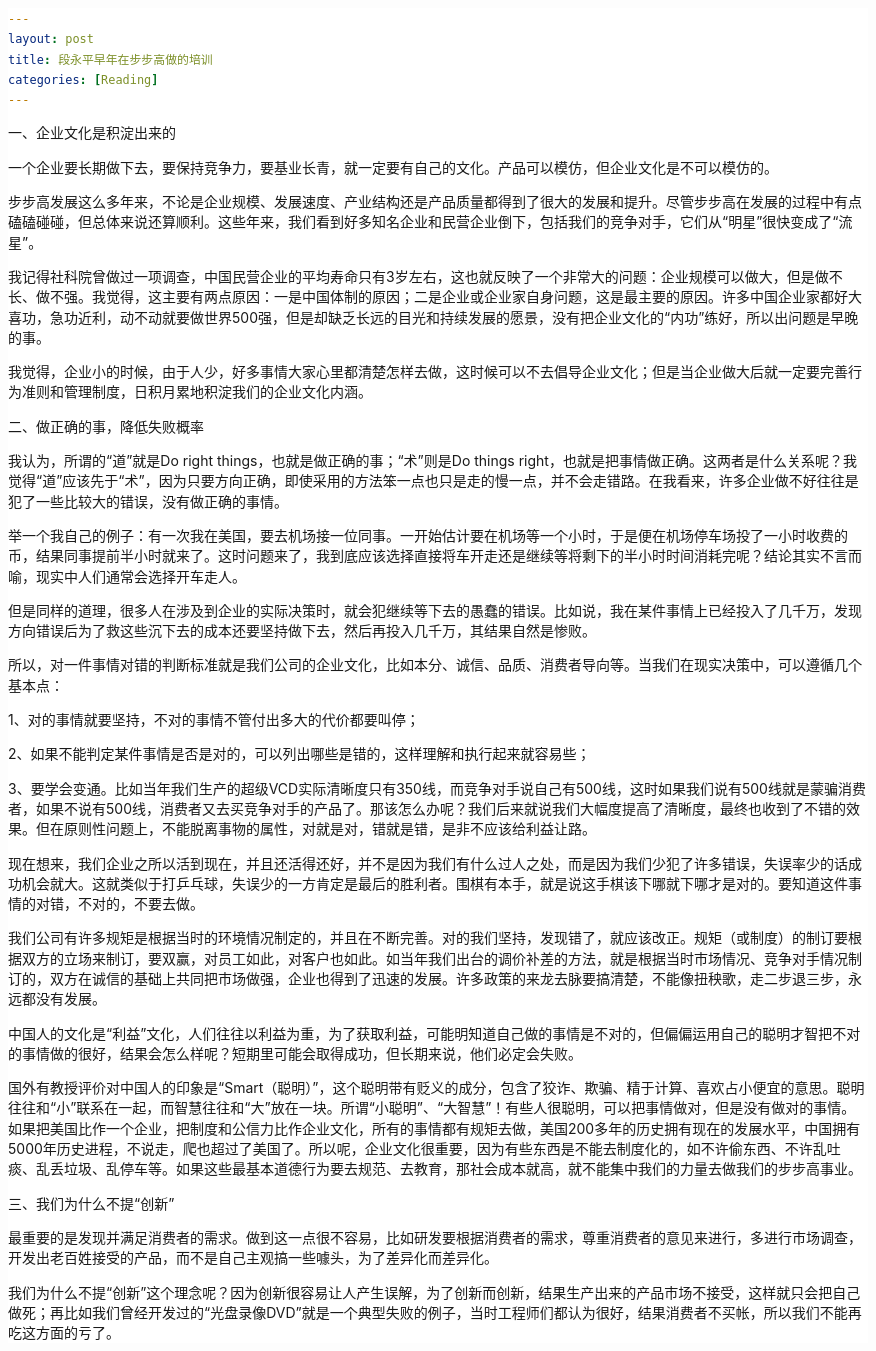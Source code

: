 ```yaml
---
layout: post
title: 段永平早年在步步高做的培训
categories: [Reading]
---
```


一、企业文化是积淀出来的

一个企业要长期做下去，要保持竞争力，要基业长青，就一定要有自己的文化。产品可以模仿，但企业文化是不可以模仿的。

步步高发展这么多年来，不论是企业规模、发展速度、产业结构还是产品质量都得到了很大的发展和提升。尽管步步高在发展的过程中有点磕磕碰碰，但总体来说还算顺利。这些年来，我们看到好多知名企业和民营企业倒下，包括我们的竞争对手，它们从“明星”很快变成了“流星”。

我记得社科院曾做过一项调查，中国民营企业的平均寿命只有3岁左右，这也就反映了一个非常大的问题：企业规模可以做大，但是做不长、做不强。我觉得，这主要有两点原因：一是中国体制的原因；二是企业或企业家自身问题，这是最主要的原因。许多中国企业家都好大喜功，急功近利，动不动就要做世界500强，但是却缺乏长远的目光和持续发展的愿景，没有把企业文化的“内功”练好，所以出问题是早晚的事。

我觉得，企业小的时候，由于人少，好多事情大家心里都清楚怎样去做，这时候可以不去倡导企业文化；但是当企业做大后就一定要完善行为准则和管理制度，日积月累地积淀我们的企业文化内涵。

二、做正确的事，降低失败概率

我认为，所谓的“道”就是Do right things，也就是做正确的事；“术”则是Do things right，也就是把事情做正确。这两者是什么关系呢？我觉得“道”应该先于“术”，因为只要方向正确，即使采用的方法笨一点也只是走的慢一点，并不会走错路。在我看来，许多企业做不好往往是犯了一些比较大的错误，没有做正确的事情。

举一个我自己的例子：有一次我在美国，要去机场接一位同事。一开始估计要在机场等一个小时，于是便在机场停车场投了一小时收费的币，结果同事提前半小时就来了。这时问题来了，我到底应该选择直接将车开走还是继续等将剩下的半小时时间消耗完呢？结论其实不言而喻，现实中人们通常会选择开车走人。

但是同样的道理，很多人在涉及到企业的实际决策时，就会犯继续等下去的愚蠢的错误。比如说，我在某件事情上已经投入了几千万，发现方向错误后为了救这些沉下去的成本还要坚持做下去，然后再投入几千万，其结果自然是惨败。

所以，对一件事情对错的判断标准就是我们公司的企业文化，比如本分、诚信、品质、消费者导向等。当我们在现实决策中，可以遵循几个基本点：

1、对的事情就要坚持，不对的事情不管付出多大的代价都要叫停；

2、如果不能判定某件事情是否是对的，可以列出哪些是错的，这样理解和执行起来就容易些；

3、要学会变通。比如当年我们生产的超级VCD实际清晰度只有350线，而竞争对手说自己有500线，这时如果我们说有500线就是蒙骗消费者，如果不说有500线，消费者又去买竞争对手的产品了。那该怎么办呢？我们后来就说我们大幅度提高了清晰度，最终也收到了不错的效果。但在原则性问题上，不能脱离事物的属性，对就是对，错就是错，是非不应该给利益让路。

现在想来，我们企业之所以活到现在，并且还活得还好，并不是因为我们有什么过人之处，而是因为我们少犯了许多错误，失误率少的话成功机会就大。这就类似于打乒乓球，失误少的一方肯定是最后的胜利者。围棋有本手，就是说这手棋该下哪就下哪才是对的。要知道这件事情的对错，不对的，不要去做。

我们公司有许多规矩是根据当时的环境情况制定的，并且在不断完善。对的我们坚持，发现错了，就应该改正。规矩（或制度）的制订要根据双方的立场来制订，要双赢，对员工如此，对客户也如此。如当年我们出台的调价补差的方法，就是根据当时市场情况、竞争对手情况制订的，双方在诚信的基础上共同把市场做强，企业也得到了迅速的发展。许多政策的来龙去脉要搞清楚，不能像扭秧歌，走二步退三步，永远都没有发展。

中国人的文化是“利益”文化，人们往往以利益为重，为了获取利益，可能明知道自己做的事情是不对的，但偏偏运用自己的聪明才智把不对的事情做的很好，结果会怎么样呢？短期里可能会取得成功，但长期来说，他们必定会失败。

国外有教授评价对中国人的印象是“Smart（聪明）”，这个聪明带有贬义的成分，包含了狡诈、欺骗、精于计算、喜欢占小便宜的意思。聪明往往和“小”联系在一起，而智慧往往和“大”放在一块。所谓“小聪明”、“大智慧”！有些人很聪明，可以把事情做对，但是没有做对的事情。如果把美国比作一个企业，把制度和公信力比作企业文化，所有的事情都有规矩去做，美国200多年的历史拥有现在的发展水平，中国拥有5000年历史进程，不说走，爬也超过了美国了。所以呢，企业文化很重要，因为有些东西是不能去制度化的，如不许偷东西、不许乱吐痰、乱丢垃圾、乱停车等。如果这些最基本道德行为要去规范、去教育，那社会成本就高，就不能集中我们的力量去做我们的步步高事业。

三、我们为什么不提“创新”

最重要的是发现并满足消费者的需求。做到这一点很不容易，比如研发要根据消费者的需求，尊重消费者的意见来进行，多进行市场调查，开发出老百姓接受的产品，而不是自己主观搞一些噱头，为了差异化而差异化。

我们为什么不提“创新”这个理念呢？因为创新很容易让人产生误解，为了创新而创新，结果生产出来的产品市场不接受，这样就只会把自己做死；再比如我们曾经开发过的“光盘录像DVD”就是一个典型失败的例子，当时工程师们都认为很好，结果消费者不买帐，所以我们不能再吃这方面的亏了。
